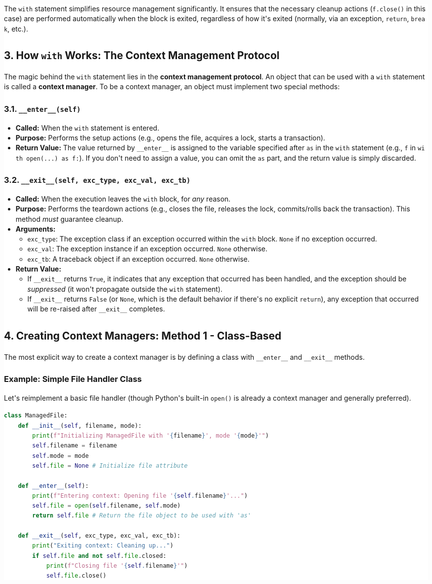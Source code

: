 The `with` statement simplifies resource management significantly. It ensures that the necessary cleanup actions (`f.close()` in this case) are performed automatically when the block is exited, regardless of how it's exited (normally, via an exception, `return`, `break`, etc.).

## 3. How `with` Works: The Context Management Protocol

The magic behind the `with` statement lies in the **context management protocol**. An object that can be used with a `with` statement is called a **context manager**. To be a context manager, an object must implement two special methods:

### 3.1. `__enter__(self)`

*   **Called:** When the `with` statement is entered.
*   **Purpose:** Performs the setup actions (e.g., opens the file, acquires a lock, starts a transaction).
*   **Return Value:** The value returned by `__enter__` is assigned to the variable specified after `as` in the `with` statement (e.g., `f` in `with open(...) as f:`). If you don't need to assign a value, you can omit the `as` part, and the return value is simply discarded.

### 3.2. `__exit__(self, exc_type, exc_val, exc_tb)`

*   **Called:** When the execution leaves the `with` block, for *any* reason.
*   **Purpose:** Performs the teardown actions (e.g., closes the file, releases the lock, commits/rolls back the transaction). This method *must* guarantee cleanup.
*   **Arguments:**
    *   `exc_type`: The exception class if an exception occurred within the `with` block. `None` if no exception occurred.
    *   `exc_val`: The exception instance if an exception occurred. `None` otherwise.
    *   `exc_tb`: A traceback object if an exception occurred. `None` otherwise.
*   **Return Value:**
    *   If `__exit__` returns `True`, it indicates that any exception that occurred has been handled, and the exception should be *suppressed* (it won't propagate outside the `with` statement).
    *   If `__exit__` returns `False` (or `None`, which is the default behavior if there's no explicit `return`), any exception that occurred will be re-raised after `__exit__` completes.

## 4. Creating Context Managers: Method 1 - Class-Based

The most explicit way to create a context manager is by defining a class with `__enter__` and `__exit__` methods.

### Example: Simple File Handler Class

Let's reimplement a basic file handler (though Python's built-in `open()` is already a context manager and generally preferred).

```python
class ManagedFile:
    def __init__(self, filename, mode):
        print(f"Initializing ManagedFile with '{filename}', mode '{mode}'")
        self.filename = filename
        self.mode = mode
        self.file = None # Initialize file attribute

    def __enter__(self):
        print(f"Entering context: Opening file '{self.filename}'...")
        self.file = open(self.filename, self.mode)
        return self.file # Return the file object to be used with 'as'

    def __exit__(self, exc_type, exc_val, exc_tb):
        print("Exiting context: Cleaning up...")
        if self.file and not self.file.closed:
            print(f"Closing file '{self.filename}'")
            self.file.close()

```